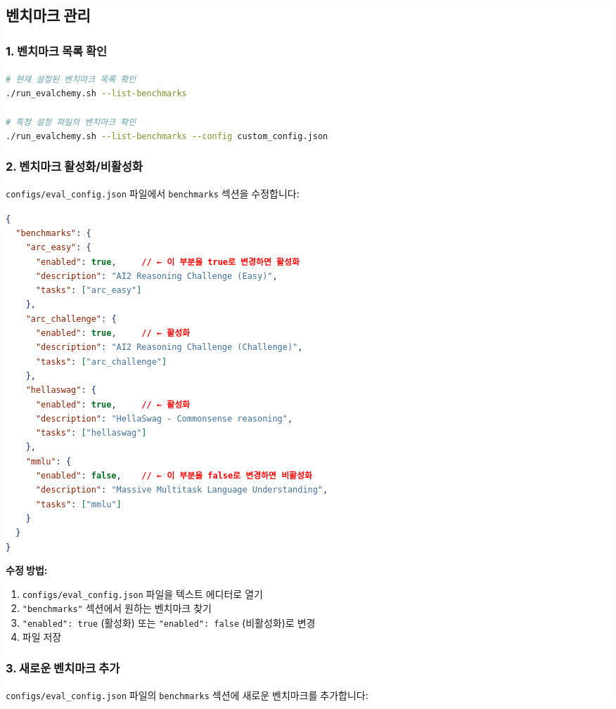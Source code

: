 ## 벤치마크 관리

### 1. 벤치마크 목록 확인

```bash
# 현재 설정된 벤치마크 목록 확인
./run_evalchemy.sh --list-benchmarks

# 특정 설정 파일의 벤치마크 확인
./run_evalchemy.sh --list-benchmarks --config custom_config.json
```

### 2. 벤치마크 활성화/비활성화

`configs/eval_config.json` 파일에서 `benchmarks` 섹션을 수정합니다:

```json
{
  "benchmarks": {
    "arc_easy": {
      "enabled": true,     // ← 이 부분을 true로 변경하면 활성화
      "description": "AI2 Reasoning Challenge (Easy)",
      "tasks": ["arc_easy"]
    },
    "arc_challenge": {
      "enabled": true,     // ← 활성화
      "description": "AI2 Reasoning Challenge (Challenge)",
      "tasks": ["arc_challenge"]
    },
    "hellaswag": {
      "enabled": true,     // ← 활성화
      "description": "HellaSwag - Commonsense reasoning",
      "tasks": ["hellaswag"]
    },
    "mmlu": {
      "enabled": false,    // ← 이 부분을 false로 변경하면 비활성화
      "description": "Massive Multitask Language Understanding",
      "tasks": ["mmlu"]
    }
  }
}
```

**수정 방법:**
1. `configs/eval_config.json` 파일을 텍스트 에디터로 열기
2. `"benchmarks"` 섹션에서 원하는 벤치마크 찾기
3. `"enabled": true` (활성화) 또는 `"enabled": false` (비활성화)로 변경
4. 파일 저장

### 3. 새로운 벤치마크 추가

`configs/eval_config.json` 파일의 `benchmarks` 섹션에 새로운 벤치마크를 추가합니다:
